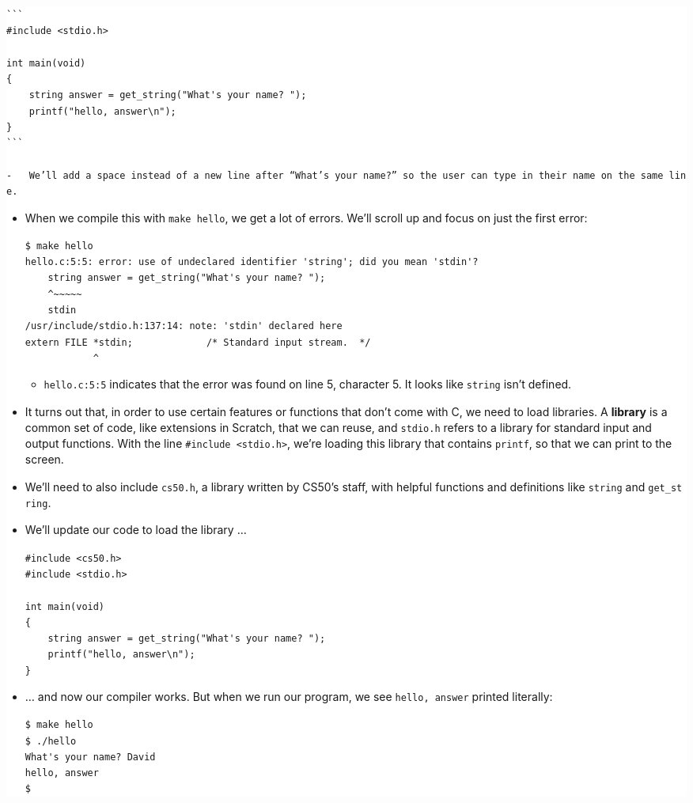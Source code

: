     ```
    #include <stdio.h>
    
    int main(void)
    {
        string answer = get_string("What's your name? ");
        printf("hello, answer\n");
    }
    ```
    
    -   We’ll add a space instead of a new line after “What’s your name?” so the user can type in their name on the same line.
-   When we compile this with `make hello`, we get a lot of errors. We’ll scroll up and focus on just the first error:
    
    ```
    $ make hello
    hello.c:5:5: error: use of undeclared identifier 'string'; did you mean 'stdin'?
        string answer = get_string("What's your name? ");
        ^~~~~~
        stdin
    /usr/include/stdio.h:137:14: note: 'stdin' declared here
    extern FILE *stdin;             /* Standard input stream.  */
                ^
    ```
    
    -   `hello.c:5:5` indicates that the error was found on line 5, character 5. It looks like `string` isn’t defined.
-   It turns out that, in order to use certain features or functions that don’t come with C, we need to load libraries. A **library** is a common set of code, like extensions in Scratch, that we can reuse, and `stdio.h` refers to a library for standard input and output functions. With the line `#include <stdio.h>`, we’re loading this library that contains `printf`, so that we can print to the screen.
-   We’ll need to also include `cs50.h`, a library written by CS50’s staff, with helpful functions and definitions like `string` and `get_string`.
-   We’ll update our code to load the library …
    
    ```
    #include <cs50.h>
    #include <stdio.h>
    
    int main(void)
    {
        string answer = get_string("What's your name? ");
        printf("hello, answer\n");
    }
    ```
    
-   … and now our compiler works. But when we run our program, we see `hello, answer` printed literally:
    
    ```
    $ make hello
    $ ./hello
    What's your name? David
    hello, answer
    $
    ```
    